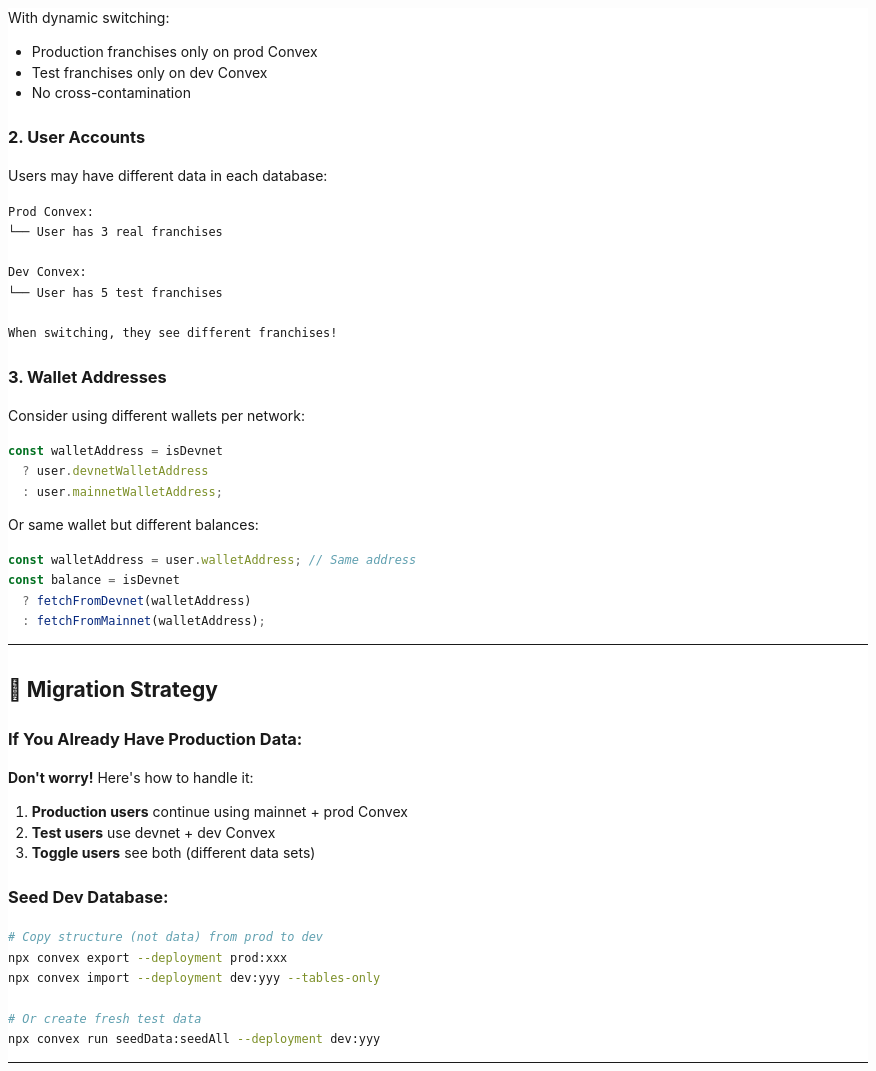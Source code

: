 With dynamic switching:
- Production franchises only on prod Convex
- Test franchises only on dev Convex
- No cross-contamination

### 2. **User Accounts**

Users may have different data in each database:
```
Prod Convex:
└── User has 3 real franchises

Dev Convex:
└── User has 5 test franchises

When switching, they see different franchises!
```

### 3. **Wallet Addresses**

Consider using different wallets per network:
```typescript
const walletAddress = isDevnet 
  ? user.devnetWalletAddress 
  : user.mainnetWalletAddress;
```

Or same wallet but different balances:
```typescript
const walletAddress = user.walletAddress; // Same address
const balance = isDevnet 
  ? fetchFromDevnet(walletAddress)
  : fetchFromMainnet(walletAddress);
```

---

## 🔄 Migration Strategy

### If You Already Have Production Data:

**Don't worry!** Here's how to handle it:

1. **Production users** continue using mainnet + prod Convex
2. **Test users** use devnet + dev Convex
3. **Toggle users** see both (different data sets)

### Seed Dev Database:

```bash
# Copy structure (not data) from prod to dev
npx convex export --deployment prod:xxx
npx convex import --deployment dev:yyy --tables-only

# Or create fresh test data
npx convex run seedData:seedAll --deployment dev:yyy
```

---